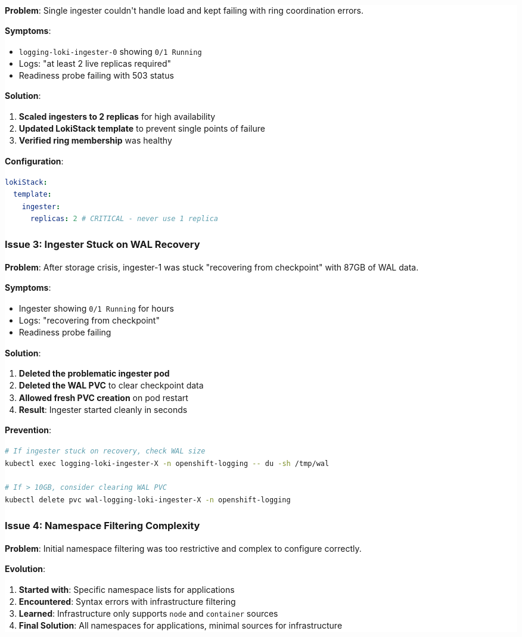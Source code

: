 **Problem**: Single ingester couldn't handle load and kept failing with ring coordination errors.

**Symptoms**:

- `logging-loki-ingester-0` showing `0/1 Running`
- Logs: "at least 2 live replicas required"
- Readiness probe failing with 503 status

**Solution**:

1. **Scaled ingesters to 2 replicas** for high availability
2. **Updated LokiStack template** to prevent single points of failure
3. **Verified ring membership** was healthy

**Configuration**:

```yaml
lokiStack:
  template:
    ingester:
      replicas: 2 # CRITICAL - never use 1 replica
```

### Issue 3: Ingester Stuck on WAL Recovery

**Problem**: After storage crisis, ingester-1 was stuck "recovering from checkpoint" with 87GB of WAL data.

**Symptoms**:

- Ingester showing `0/1 Running` for hours
- Logs: "recovering from checkpoint"
- Readiness probe failing

**Solution**:

1. **Deleted the problematic ingester pod**
2. **Deleted the WAL PVC** to clear checkpoint data
3. **Allowed fresh PVC creation** on pod restart
4. **Result**: Ingester started cleanly in seconds

**Prevention**:

```bash
# If ingester stuck on recovery, check WAL size
kubectl exec logging-loki-ingester-X -n openshift-logging -- du -sh /tmp/wal

# If > 10GB, consider clearing WAL PVC
kubectl delete pvc wal-logging-loki-ingester-X -n openshift-logging
```

### Issue 4: Namespace Filtering Complexity

**Problem**: Initial namespace filtering was too restrictive and complex to configure correctly.

**Evolution**:

1. **Started with**: Specific namespace lists for applications
2. **Encountered**: Syntax errors with infrastructure filtering
3. **Learned**: Infrastructure only supports `node` and `container` sources
4. **Final Solution**: All namespaces for applications, minimal sources for infrastructure
